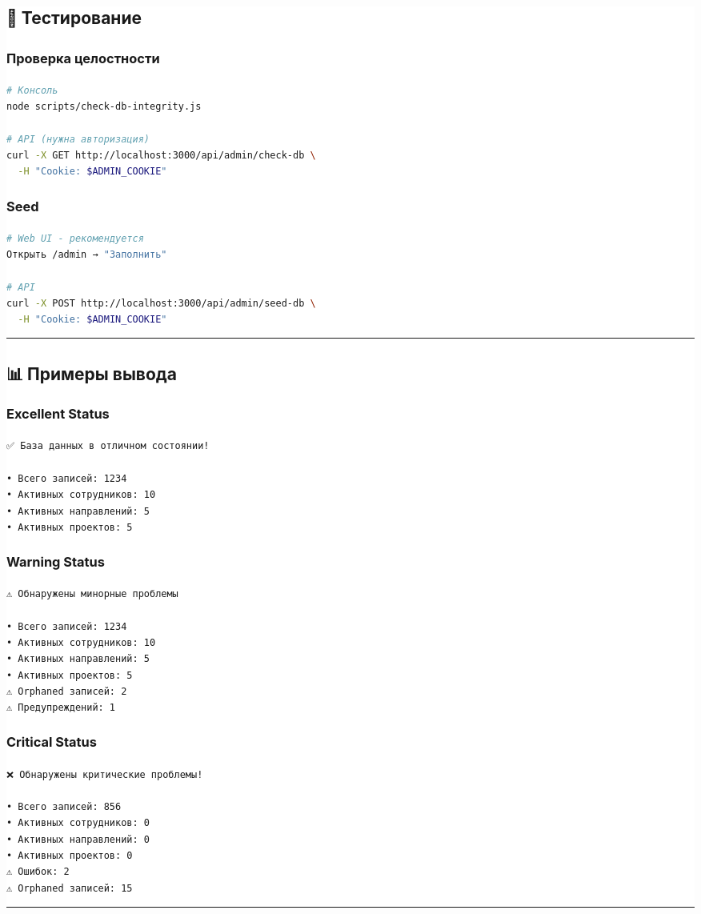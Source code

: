 
## 🧪 Тестирование

### Проверка целостности
```bash
# Консоль
node scripts/check-db-integrity.js

# API (нужна авторизация)
curl -X GET http://localhost:3000/api/admin/check-db \
  -H "Cookie: $ADMIN_COOKIE"
```

### Seed
```bash
# Web UI - рекомендуется
Открыть /admin → "Заполнить"

# API
curl -X POST http://localhost:3000/api/admin/seed-db \
  -H "Cookie: $ADMIN_COOKIE"
```

---

## 📊 Примеры вывода

### Excellent Status
```
✅ База данных в отличном состоянии!

• Всего записей: 1234
• Активных сотрудников: 10
• Активных направлений: 5
• Активных проектов: 5
```

### Warning Status
```
⚠️ Обнаружены минорные проблемы

• Всего записей: 1234
• Активных сотрудников: 10
• Активных направлений: 5
• Активных проектов: 5
⚠️ Orphaned записей: 2
⚠️ Предупреждений: 1
```

### Critical Status
```
❌ Обнаружены критические проблемы!

• Всего записей: 856
• Активных сотрудников: 0
• Активных направлений: 0
• Активных проектов: 0
⚠️ Ошибок: 2
⚠️ Orphaned записей: 15
```

---